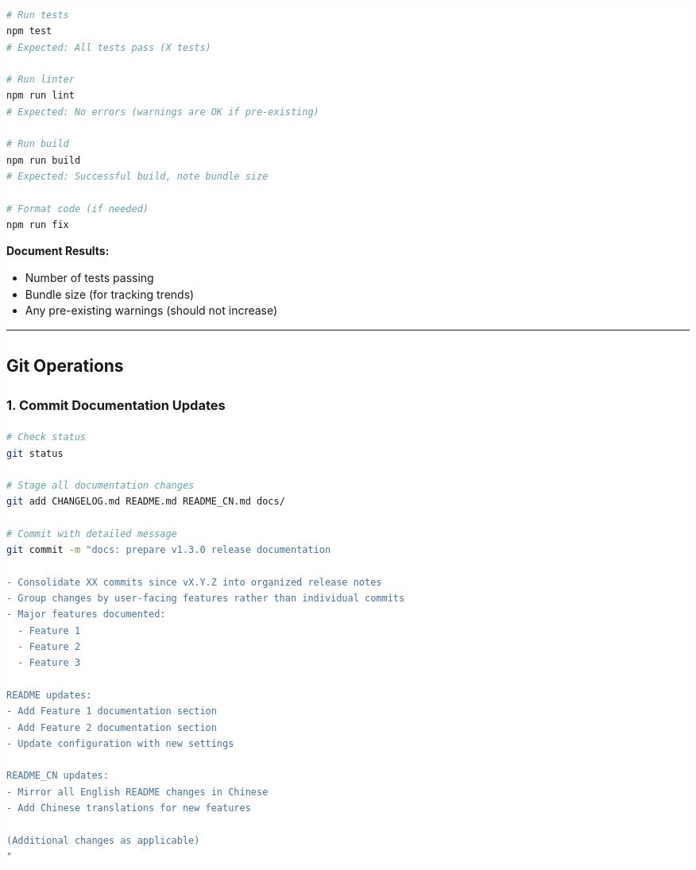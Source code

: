 ```bash
# Run tests
npm test
# Expected: All tests pass (X tests)

# Run linter
npm run lint
# Expected: No errors (warnings are OK if pre-existing)

# Run build
npm run build
# Expected: Successful build, note bundle size

# Format code (if needed)
npm run fix
```

**Document Results:**
- Number of tests passing
- Bundle size (for tracking trends)
- Any pre-existing warnings (should not increase)

---

## Git Operations

### 1. Commit Documentation Updates

```bash
# Check status
git status

# Stage all documentation changes
git add CHANGELOG.md README.md README_CN.md docs/

# Commit with detailed message
git commit -m "docs: prepare v1.3.0 release documentation

- Consolidate XX commits since vX.Y.Z into organized release notes
- Group changes by user-facing features rather than individual commits
- Major features documented:
  - Feature 1
  - Feature 2
  - Feature 3

README updates:
- Add Feature 1 documentation section
- Add Feature 2 documentation section
- Update configuration with new settings

README_CN updates:
- Mirror all English README changes in Chinese
- Add Chinese translations for new features

(Additional changes as applicable)
"
```
